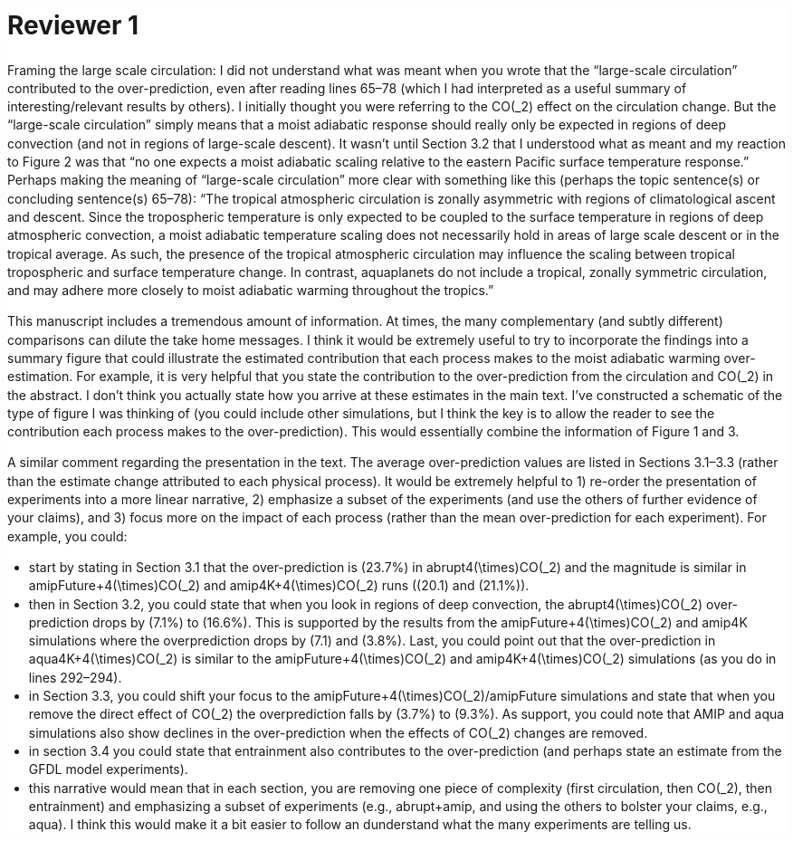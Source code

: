 

# Reviewer 1

Framing the large scale circulation: I did not understand what was meant when you wrote that the &ldquo;large-scale circulation&rdquo; contributed to the over-prediction, even after reading lines 65&#x2013;78 (which I had interpreted as a useful summary of interesting/relevant results by others). I initially thought you were referring to the CO\(_2\) effect on the circulation change. But the &ldquo;large-scale circulation&rdquo; simply means that a moist adiabatic response should really only be expected in regions of deep convection (and not in regions of large-scale descent). It wasn&rsquo;t until Section 3.2 that I understood what as meant and my reaction to Figure 2 was that &ldquo;no one expects a moist adiabatic scaling relative to the eastern Pacific surface temperature response.&rdquo; Perhaps making the meaning of &ldquo;large-scale circulation&rdquo; more clear with something like this (perhaps the topic sentence(s) or concluding sentence(s) 65&#x2013;78): &ldquo;The tropical atmospheric circulation is zonally asymmetric with regions of climatological ascent and descent. Since the tropospheric temperature is only expected to be coupled to the surface temperature in regions of deep atmospheric convection, a moist adiabatic temperature scaling does not necessarily hold in areas of large scale descent or in the tropical average. As such, the presence of the tropical atmospheric circulation may influence the scaling between tropical tropospheric and surface temperature change. In contrast, aquaplanets do not include a tropical, zonally symmetric circulation, and may adhere more closely to moist adiabatic warming throughout the tropics.&rdquo;

This manuscript includes a tremendous amount of information. At times, the many complementary (and subtly different) comparisons can dilute the take home messages. I think it would be extremely useful to try to incorporate the findings into a summary figure that could illustrate the estimated contribution that each process makes to the moist adiabatic warming over-estimation. For example, it is very helpful that you state the contribution to the over-prediction from the circulation and CO\(_2\) in the abstract. I don&rsquo;t think you actually state how you arrive at these estimates in the main text. I&rsquo;ve constructed a schematic of the type of figure I was thinking of (you could include other simulations, but I think the key is to allow the reader to see the contribution each process makes to the over-prediction). This would essentially combine the information of Figure 1 and 3.

A similar comment regarding the presentation in the text. The average over-prediction values are listed in Sections 3.1&#x2013;3.3 (rather than the estimate change attributed to each physical process). It would be extremely helpful to 1) re-order the presentation of experiments into a more linear narrative, 2) emphasize a subset of the experiments (and use the others of further evidence of your claims), and 3) focus more on the impact of each process (rather than the mean over-prediction for each experiment). For example, you could:

-   start by stating in Section 3.1 that the over-prediction is \(23.7\%\) in abrupt4\(\times\)CO\(_2\) and the magnitude is similar in amipFuture+4\(\times\)CO\(_2\) and amip4K+4\(\times\)CO\(_2\) runs (\(20.1\) and \(21.1\%\)).
-   then in Section 3.2, you could state that when you look in regions of deep convection, the abrupt4\(\times\)CO\(_2\) over-prediction drops by \(7.1\%\) to \(16.6\%\). This is supported by the results from the amipFuture+4\(\times\)CO\(_2\) and amip4K simulations where the overprediction drops by \(7.1\) and \(3.8\%\). Last, you could point out that the over-prediction in aqua4K+4\(\times\)CO\(_2\) is similar to the amipFuture+4\(\times\)CO\(_2\) and amip4K+4\(\times\)CO\(_2\) simulations (as you do in lines 292&#x2013;294).
-   in Section 3.3, you could shift your focus to the amipFuture+4\(\times\)CO\(_2\)/amipFuture simulations and state that when you remove the direct effect of CO\(_2\) the overprediction falls by \(3.7\%\) to \(9.3\%\). As support, you could note that AMIP and aqua simulations also show declines in the over-prediction when the effects of CO\(_2\) changes are removed.
-   in section 3.4 you could state that entrainment also contributes to the over-prediction (and perhaps state an estimate from the GFDL model experiments).
-   this narrative would mean that in each section, you are removing one piece of complexity (first circulation, then CO\(_2\), then entrainment) and emphasizing a subset of experiments (e.g., abrupt+amip, and using the others to bolster your claims, e.g., aqua). I think this would make it a bit easier to follow an dunderstand what the many experiments are telling us.
